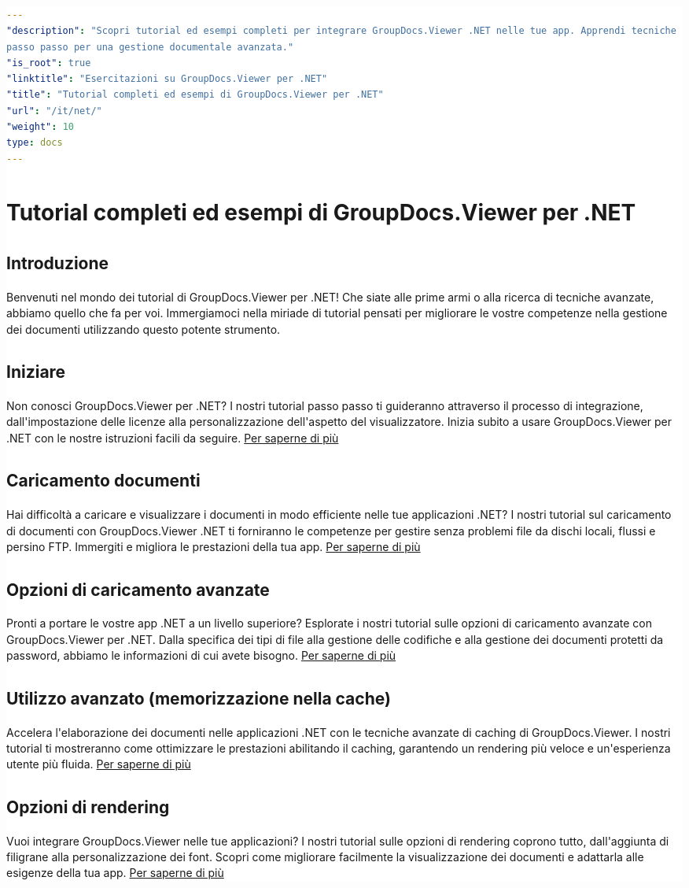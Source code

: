 ```yaml
---
"description": "Scopri tutorial ed esempi completi per integrare GroupDocs.Viewer .NET nelle tue app. Apprendi tecniche passo passo per una gestione documentale avanzata."
"is_root": true
"linktitle": "Esercitazioni su GroupDocs.Viewer per .NET"
"title": "Tutorial completi ed esempi di GroupDocs.Viewer per .NET"
"url": "/it/net/"
"weight": 10
type: docs
---
```

# Tutorial completi ed esempi di GroupDocs.Viewer per .NET

## Introduzione

Benvenuti nel mondo dei tutorial di GroupDocs.Viewer per .NET! Che siate alle prime armi o alla ricerca di tecniche avanzate, abbiamo quello che fa per voi. Immergiamoci nella miriade di tutorial pensati per migliorare le vostre competenze nella gestione dei documenti utilizzando questo potente strumento.

## Iniziare
Non conosci GroupDocs.Viewer per .NET? I nostri tutorial passo passo ti guideranno attraverso il processo di integrazione, dall'impostazione delle licenze alla personalizzazione dell'aspetto del visualizzatore. Inizia subito a usare GroupDocs.Viewer per .NET con le nostre istruzioni facili da seguire. [Per saperne di più](./getting-started/)

## Caricamento documenti
Hai difficoltà a caricare e visualizzare i documenti in modo efficiente nelle tue applicazioni .NET? I nostri tutorial sul caricamento di documenti con GroupDocs.Viewer .NET ti forniranno le competenze per gestire senza problemi file da dischi locali, flussi e persino FTP. Immergiti e migliora le prestazioni della tua app. [Per saperne di più](./loading-documents/)

## Opzioni di caricamento avanzate
Pronti a portare le vostre app .NET a un livello superiore? Esplorate i nostri tutorial sulle opzioni di caricamento avanzate con GroupDocs.Viewer per .NET. Dalla specifica dei tipi di file alla gestione delle codifiche e alla gestione dei documenti protetti da password, abbiamo le informazioni di cui avete bisogno. [Per saperne di più](./advanced-loading/)

## Utilizzo avanzato (memorizzazione nella cache)
Accelera l'elaborazione dei documenti nelle applicazioni .NET con le tecniche avanzate di caching di GroupDocs.Viewer. I nostri tutorial ti mostreranno come ottimizzare le prestazioni abilitando il caching, garantendo un rendering più veloce e un'esperienza utente più fluida. [Per saperne di più](./advanced-usage-caching/)

## Opzioni di rendering
Vuoi integrare GroupDocs.Viewer nelle tue applicazioni? I nostri tutorial sulle opzioni di rendering coprono tutto, dall'aggiunta di filigrane alla personalizzazione dei font. Scopri come migliorare facilmente la visualizzazione dei documenti e adattarla alle esigenze della tua app. [Per saperne di più](./rendering-options/)
